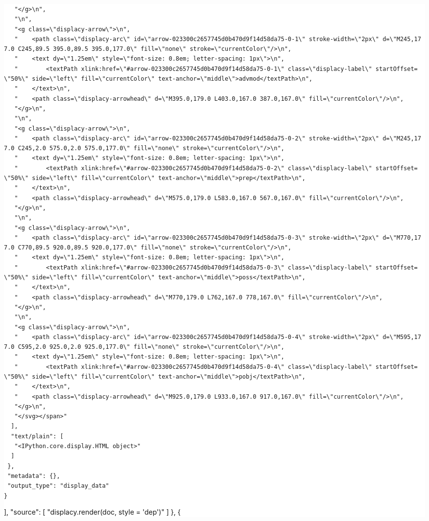        "</g>\n",
       "\n",
       "<g class=\"displacy-arrow\">\n",
       "    <path class=\"displacy-arc\" id=\"arrow-023300c2657745d0b470d9f14d58da75-0-1\" stroke-width=\"2px\" d=\"M245,177.0 C245,89.5 395.0,89.5 395.0,177.0\" fill=\"none\" stroke=\"currentColor\"/>\n",
       "    <text dy=\"1.25em\" style=\"font-size: 0.8em; letter-spacing: 1px\">\n",
       "        <textPath xlink:href=\"#arrow-023300c2657745d0b470d9f14d58da75-0-1\" class=\"displacy-label\" startOffset=\"50%\" side=\"left\" fill=\"currentColor\" text-anchor=\"middle\">advmod</textPath>\n",
       "    </text>\n",
       "    <path class=\"displacy-arrowhead\" d=\"M395.0,179.0 L403.0,167.0 387.0,167.0\" fill=\"currentColor\"/>\n",
       "</g>\n",
       "\n",
       "<g class=\"displacy-arrow\">\n",
       "    <path class=\"displacy-arc\" id=\"arrow-023300c2657745d0b470d9f14d58da75-0-2\" stroke-width=\"2px\" d=\"M245,177.0 C245,2.0 575.0,2.0 575.0,177.0\" fill=\"none\" stroke=\"currentColor\"/>\n",
       "    <text dy=\"1.25em\" style=\"font-size: 0.8em; letter-spacing: 1px\">\n",
       "        <textPath xlink:href=\"#arrow-023300c2657745d0b470d9f14d58da75-0-2\" class=\"displacy-label\" startOffset=\"50%\" side=\"left\" fill=\"currentColor\" text-anchor=\"middle\">prep</textPath>\n",
       "    </text>\n",
       "    <path class=\"displacy-arrowhead\" d=\"M575.0,179.0 L583.0,167.0 567.0,167.0\" fill=\"currentColor\"/>\n",
       "</g>\n",
       "\n",
       "<g class=\"displacy-arrow\">\n",
       "    <path class=\"displacy-arc\" id=\"arrow-023300c2657745d0b470d9f14d58da75-0-3\" stroke-width=\"2px\" d=\"M770,177.0 C770,89.5 920.0,89.5 920.0,177.0\" fill=\"none\" stroke=\"currentColor\"/>\n",
       "    <text dy=\"1.25em\" style=\"font-size: 0.8em; letter-spacing: 1px\">\n",
       "        <textPath xlink:href=\"#arrow-023300c2657745d0b470d9f14d58da75-0-3\" class=\"displacy-label\" startOffset=\"50%\" side=\"left\" fill=\"currentColor\" text-anchor=\"middle\">poss</textPath>\n",
       "    </text>\n",
       "    <path class=\"displacy-arrowhead\" d=\"M770,179.0 L762,167.0 778,167.0\" fill=\"currentColor\"/>\n",
       "</g>\n",
       "\n",
       "<g class=\"displacy-arrow\">\n",
       "    <path class=\"displacy-arc\" id=\"arrow-023300c2657745d0b470d9f14d58da75-0-4\" stroke-width=\"2px\" d=\"M595,177.0 C595,2.0 925.0,2.0 925.0,177.0\" fill=\"none\" stroke=\"currentColor\"/>\n",
       "    <text dy=\"1.25em\" style=\"font-size: 0.8em; letter-spacing: 1px\">\n",
       "        <textPath xlink:href=\"#arrow-023300c2657745d0b470d9f14d58da75-0-4\" class=\"displacy-label\" startOffset=\"50%\" side=\"left\" fill=\"currentColor\" text-anchor=\"middle\">pobj</textPath>\n",
       "    </text>\n",
       "    <path class=\"displacy-arrowhead\" d=\"M925.0,179.0 L933.0,167.0 917.0,167.0\" fill=\"currentColor\"/>\n",
       "</g>\n",
       "</svg></span>"
      ],
      "text/plain": [
       "<IPython.core.display.HTML object>"
      ]
     },
     "metadata": {},
     "output_type": "display_data"
    }
   ],
   "source": [
    "displacy.render(doc, style = 'dep')"
   ]
  },
  {